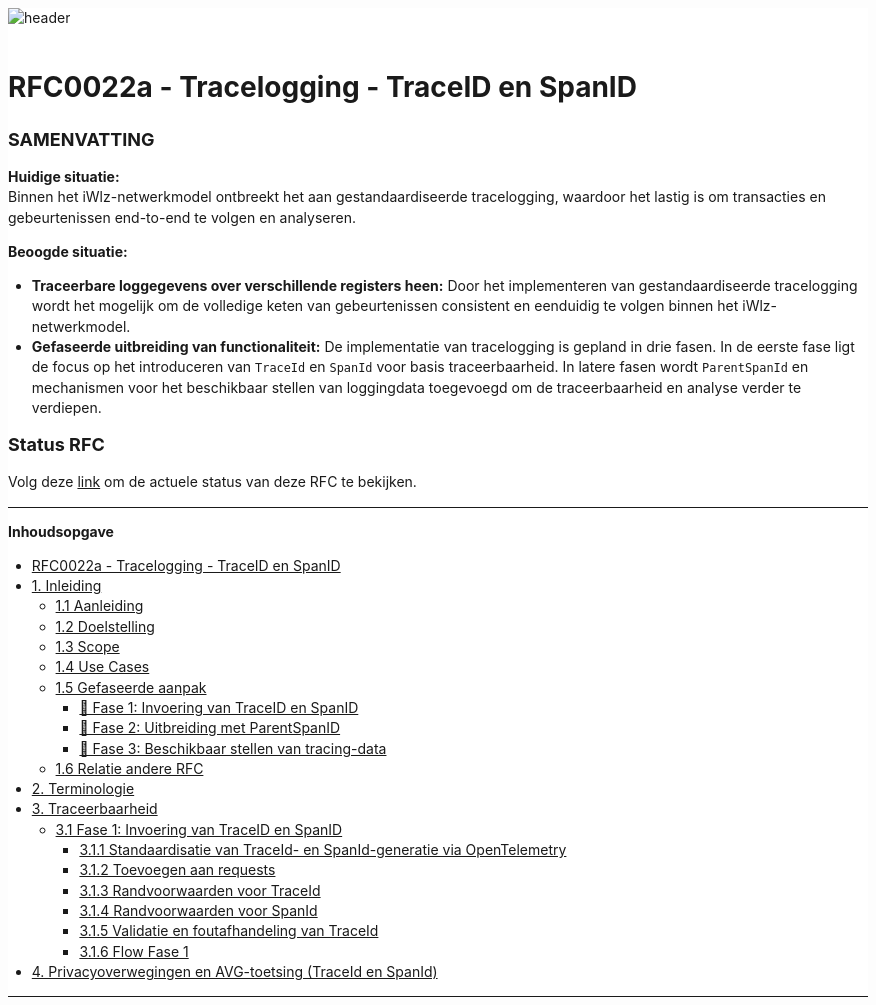 ![header](../imagesrc/ZinBanner.png "template_header")

# RFC0022a - Tracelogging - TraceID en SpanID
<font size="4">**SAMENVATTING**</font>

**Huidige situatie:**  
Binnen het iWlz-netwerkmodel ontbreekt het aan gestandaardiseerde tracelogging, waardoor het lastig is om transacties en gebeurtenissen end-to-end te volgen en analyseren.

**Beoogde situatie:**  

- **Traceerbare loggegevens over verschillende registers heen:** Door het implementeren van gestandaardiseerde tracelogging wordt het mogelijk om de volledige keten van gebeurtenissen consistent en eenduidig te volgen binnen het iWlz-netwerkmodel.  
- **Gefaseerde uitbreiding van functionaliteit:** De implementatie van tracelogging is gepland in drie fasen. In de eerste fase ligt de focus op het introduceren van `TraceId` en  `SpanId` voor basis traceerbaarheid. In latere fasen wordt `ParentSpanId` en mechanismen voor het beschikbaar stellen van loggingdata toegevoegd om de traceerbaarheid en analyse verder te verdiepen.

<font size="4">**Status RFC**</font>

Volg deze [link](https://github.com/iStandaarden/iWlz-RFC/issues/37) om de actuele status van deze RFC te bekijken.

---

**Inhoudsopgave**

- [RFC0022a - Tracelogging - TraceID en SpanID](#rfc0022a---tracelogging---traceid-en-spanid)
- [1. Inleiding](#1-inleiding)
  - [1.1 Aanleiding](#11-aanleiding)
  - [1.2 Doelstelling](#12-doelstelling)
  - [1.3 Scope](#13-scope)
  - [1.4 Use Cases](#14-use-cases)
  - [1.5 Gefaseerde aanpak](#15-gefaseerde-aanpak)
    - [📘 Fase 1: Invoering van TraceID en SpanID](#-fase-1-invoering-van-traceid-en-spanid)
    - [📘 Fase 2: Uitbreiding met ParentSpanID](#-fase-2-uitbreiding-met-parentspanid)
    - [📘 Fase 3: Beschikbaar stellen van tracing-data](#-fase-3-beschikbaar-stellen-van-tracing-data)
  - [1.6 Relatie andere RFC](#16-relatie-andere-rfc)
- [2. Terminologie](#2-terminologie)
- [3. Traceerbaarheid](#3-traceerbaarheid)
  - [3.1 Fase 1: Invoering van TraceID en SpanID](#31-fase-1-invoering-van-traceid-en-spanid)
    - [3.1.1 Standaardisatie van TraceId- en SpanId-generatie via OpenTelemetry](#311-standaardisatie-van-traceid--en-spanid-generatie-via-opentelemetry)
    - [3.1.2 Toevoegen aan requests](#312-toevoegen-aan-requests)
    - [3.1.3 Randvoorwaarden voor TraceId](#313-randvoorwaarden-voor-traceid)
    - [3.1.4 Randvoorwaarden voor SpanId](#314-randvoorwaarden-voor-spanid)
    - [3.1.5 Validatie en foutafhandeling van TraceId](#315-validatie-en-foutafhandeling-van-traceid)
    - [3.1.6 Flow Fase 1](#316-flow-fase-1)
- [4. Privacyoverwegingen en AVG-toetsing (TraceId en SpanId)](#4-privacyoverwegingen-en-avg-toetsing-traceid-en-spanid)

---
